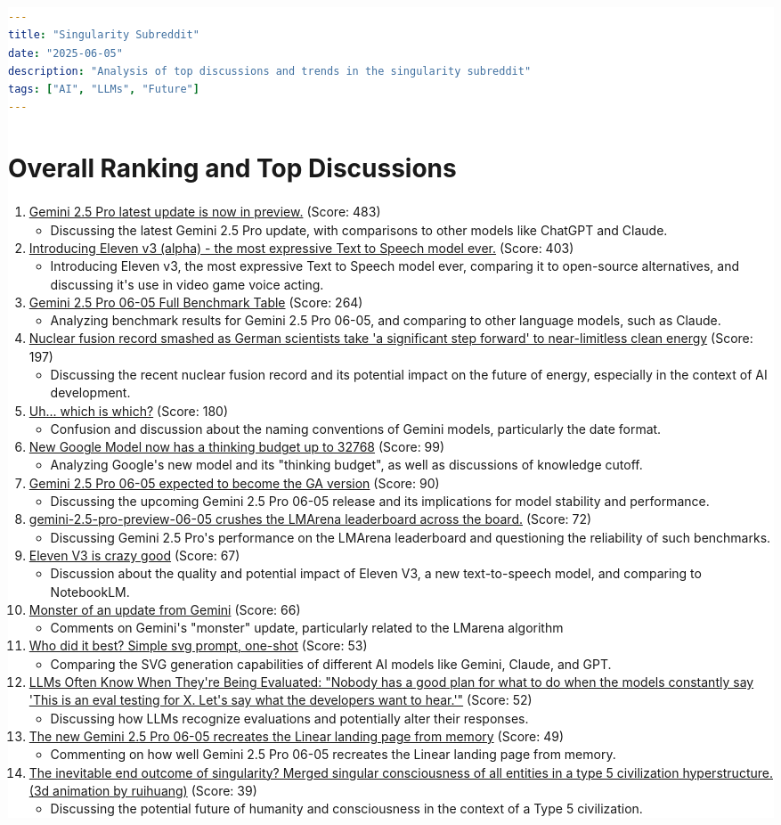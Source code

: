```yaml
---
title: "Singularity Subreddit"
date: "2025-06-05"
description: "Analysis of top discussions and trends in the singularity subreddit"
tags: ["AI", "LLMs", "Future"]
---
```


# Overall Ranking and Top Discussions
1.  [Gemini 2.5 Pro latest update is now in preview.](https://i.redd.it/bwrsszwqt45f1.jpeg) (Score: 483)
    *   Discussing the latest Gemini 2.5 Pro update, with comparisons to other models like ChatGPT and Claude.
2.  [Introducing Eleven v3 (alpha) - the most expressive Text to Speech model ever.](https://v.redd.it/1nnrriqmi55f1) (Score: 403)
    *   Introducing Eleven v3, the most expressive Text to Speech model ever, comparing it to open-source alternatives, and discussing it's use in video game voice acting.
3.  [Gemini 2.5 Pro 06-05 Full Benchmark Table](https://i.redd.it/53eh9evlv45f1.png) (Score: 264)
    *   Analyzing benchmark results for Gemini 2.5 Pro 06-05, and comparing to other language models, such as Claude.
4.  [Nuclear fusion record smashed as German scientists take 'a significant step forward' to near-limitless clean energy](https://www.livescience.com/planet-earth/nuclear-energy/nuclear-fusion-record-smashed-as-german-scientists-take-a-significant-step-forward-to-near-limitless-clean-energy) (Score: 197)
    *   Discussing the recent nuclear fusion record and its potential impact on the future of energy, especially in the context of AI development.
5.  [Uh... which is which?](https://i.redd.it/ylk30j0uz45f1.png) (Score: 180)
    *   Confusion and discussion about the naming conventions of Gemini models, particularly the date format.
6.  [New Google Model now has a thinking budget up to 32768](https://i.redd.it/d8dmh2l1a55f1.png) (Score: 99)
    *   Analyzing Google's new model and its "thinking budget", as well as discussions of knowledge cutoff.
7.  [Gemini 2.5 Pro 06-05 expected to become the GA version](https://i.redd.it/hcb0si2eu45f1.jpeg) (Score: 90)
    *   Discussing the upcoming Gemini 2.5 Pro 06-05 release and its implications for model stability and performance.
8.  [gemini-2.5-pro-preview-06-05 crushes the LMArena leaderboard across the board.](https://i.redd.it/u24260i6v45f1.png) (Score: 72)
    *   Discussing Gemini 2.5 Pro's performance on the LMArena leaderboard and questioning the reliability of such benchmarks.
9.  [Eleven V3 is crazy good](https://v.redd.it/hd226xggm55f1) (Score: 67)
    *   Discussion about the quality and potential impact of Eleven V3, a new text-to-speech model, and comparing to NotebookLM.
10. [Monster of an update from Gemini](https://www.reddit.com/gallery/1l4348i) (Score: 66)
    *   Comments on Gemini's "monster" update, particularly related to the LMarena algorithm
11. [Who did it best? Simple svg prompt, one-shot](https://i.redd.it/ha62aivos55f1.png) (Score: 53)
    *   Comparing the SVG generation capabilities of different AI models like Gemini, Claude, and GPT.
12. [LLMs Often Know When They're Being Evaluated: "Nobody has a good plan for what to do when the models constantly say 'This is an eval testing for X. Let's say what the developers want to hear.'"](https://www.reddit.com/gallery/1l44i3a) (Score: 52)
    *   Discussing how LLMs recognize evaluations and potentially alter their responses.
13. [The new Gemini 2.5 Pro 06-05 recreates the Linear landing page from memory](https://v.redd.it/zckmzr0hd55f1) (Score: 49)
    *   Commenting on how well Gemini 2.5 Pro 06-05 recreates the Linear landing page from memory.
14. [The inevitable end outcome of singularity? Merged singular consciousness of all entities in a type 5 civilization hyperstructure. (3d animation by ruihuang)](https://v.redd.it/fhta2lait45f1) (Score: 39)
    *   Discussing the potential future of humanity and consciousness in the context of a Type 5 civilization.